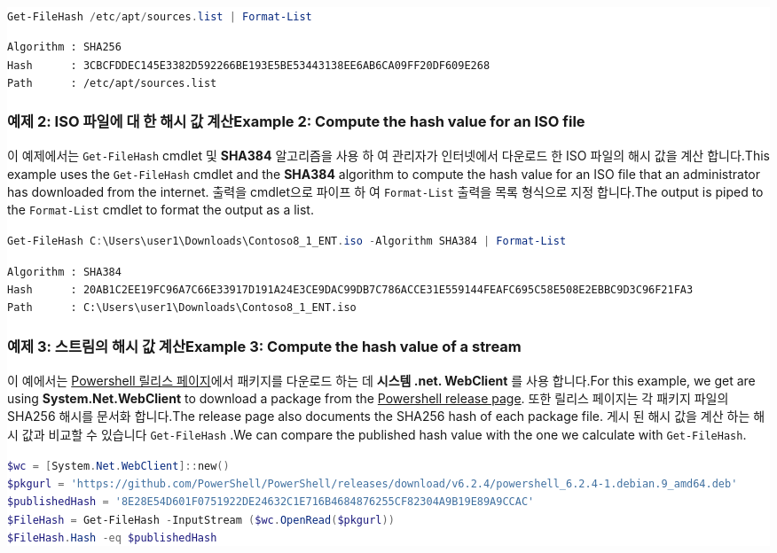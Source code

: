 ```powershell
Get-FileHash /etc/apt/sources.list | Format-List
```

```Output
Algorithm : SHA256
Hash      : 3CBCFDDEC145E3382D592266BE193E5BE53443138EE6AB6CA09FF20DF609E268
Path      : /etc/apt/sources.list
```

### <span data-ttu-id="6de9d-127">예제 2: ISO 파일에 대 한 해시 값 계산</span><span class="sxs-lookup"><span data-stu-id="6de9d-127">Example 2: Compute the hash value for an ISO file</span></span>

<span data-ttu-id="6de9d-128">이 예제에서는 `Get-FileHash` cmdlet 및 **SHA384** 알고리즘을 사용 하 여 관리자가 인터넷에서 다운로드 한 ISO 파일의 해시 값을 계산 합니다.</span><span class="sxs-lookup"><span data-stu-id="6de9d-128">This example uses the `Get-FileHash` cmdlet and the **SHA384** algorithm to compute the hash value for an ISO file that an administrator has downloaded from the internet.</span></span> <span data-ttu-id="6de9d-129">출력을 cmdlet으로 파이프 하 여 `Format-List` 출력을 목록 형식으로 지정 합니다.</span><span class="sxs-lookup"><span data-stu-id="6de9d-129">The output is piped to the `Format-List` cmdlet to format the output as a list.</span></span>

```powershell
Get-FileHash C:\Users\user1\Downloads\Contoso8_1_ENT.iso -Algorithm SHA384 | Format-List
```

```Output
Algorithm : SHA384
Hash      : 20AB1C2EE19FC96A7C66E33917D191A24E3CE9DAC99DB7C786ACCE31E559144FEAFC695C58E508E2EBBC9D3C96F21FA3
Path      : C:\Users\user1\Downloads\Contoso8_1_ENT.iso
```

### <span data-ttu-id="6de9d-130">예제 3: 스트림의 해시 값 계산</span><span class="sxs-lookup"><span data-stu-id="6de9d-130">Example 3: Compute the hash value of a stream</span></span>

<span data-ttu-id="6de9d-131">이 예에서는 [Powershell 릴리스 페이지](https://github.com/PowerShell/PowerShell/releases/tag/v6.2.4)에서 패키지를 다운로드 하는 데 **시스템 .net. WebClient** 를 사용 합니다.</span><span class="sxs-lookup"><span data-stu-id="6de9d-131">For this example, we get are using **System.Net.WebClient** to download a package from the [Powershell release page](https://github.com/PowerShell/PowerShell/releases/tag/v6.2.4).</span></span> <span data-ttu-id="6de9d-132">또한 릴리스 페이지는 각 패키지 파일의 SHA256 해시를 문서화 합니다.</span><span class="sxs-lookup"><span data-stu-id="6de9d-132">The release page also documents the SHA256 hash of each package file.</span></span> <span data-ttu-id="6de9d-133">게시 된 해시 값을 계산 하는 해시 값과 비교할 수 있습니다 `Get-FileHash` .</span><span class="sxs-lookup"><span data-stu-id="6de9d-133">We can compare the published hash value with the one we calculate with `Get-FileHash`.</span></span>

```powershell
$wc = [System.Net.WebClient]::new()
$pkgurl = 'https://github.com/PowerShell/PowerShell/releases/download/v6.2.4/powershell_6.2.4-1.debian.9_amd64.deb'
$publishedHash = '8E28E54D601F0751922DE24632C1E716B4684876255CF82304A9B19E89A9CCAC'
$FileHash = Get-FileHash -InputStream ($wc.OpenRead($pkgurl))
$FileHash.Hash -eq $publishedHash
```
